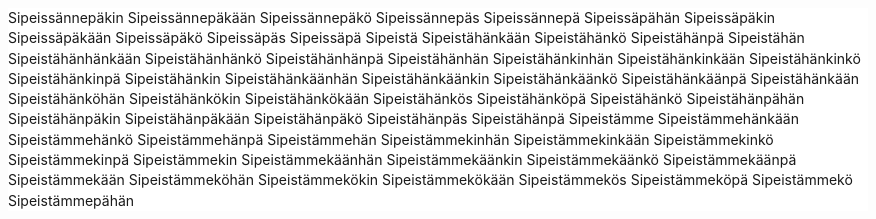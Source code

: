 Sipeissännepäkin
Sipeissännepäkään
Sipeissännepäkö
Sipeissännepäs
Sipeissännepä
Sipeissäpähän
Sipeissäpäkin
Sipeissäpäkään
Sipeissäpäkö
Sipeissäpäs
Sipeissäpä
Sipeistä
Sipeistähänkään
Sipeistähänkö
Sipeistähänpä
Sipeistähän
Sipeistähänhänkään
Sipeistähänhänkö
Sipeistähänhänpä
Sipeistähänhän
Sipeistähänkinhän
Sipeistähänkinkään
Sipeistähänkinkö
Sipeistähänkinpä
Sipeistähänkin
Sipeistähänkäänhän
Sipeistähänkäänkin
Sipeistähänkäänkö
Sipeistähänkäänpä
Sipeistähänkään
Sipeistähänköhän
Sipeistähänkökin
Sipeistähänkökään
Sipeistähänkös
Sipeistähänköpä
Sipeistähänkö
Sipeistähänpähän
Sipeistähänpäkin
Sipeistähänpäkään
Sipeistähänpäkö
Sipeistähänpäs
Sipeistähänpä
Sipeistämme
Sipeistämmehänkään
Sipeistämmehänkö
Sipeistämmehänpä
Sipeistämmehän
Sipeistämmekinhän
Sipeistämmekinkään
Sipeistämmekinkö
Sipeistämmekinpä
Sipeistämmekin
Sipeistämmekäänhän
Sipeistämmekäänkin
Sipeistämmekäänkö
Sipeistämmekäänpä
Sipeistämmekään
Sipeistämmeköhän
Sipeistämmekökin
Sipeistämmekökään
Sipeistämmekös
Sipeistämmeköpä
Sipeistämmekö
Sipeistämmepähän